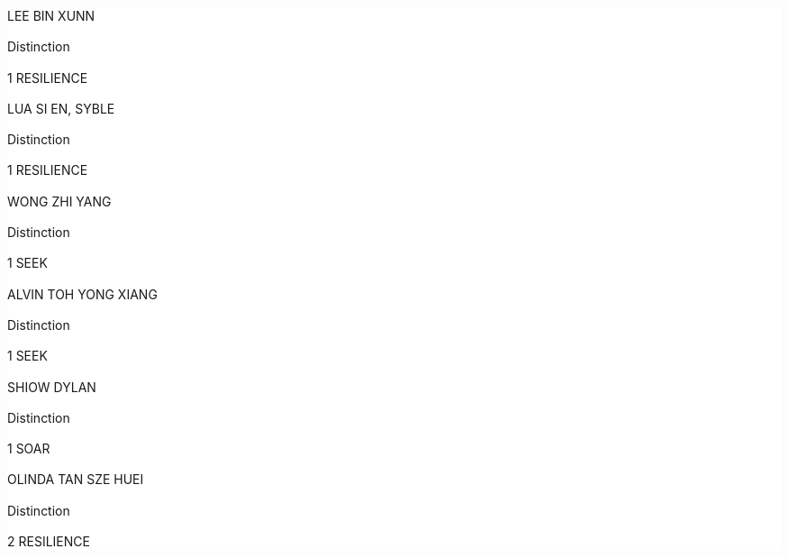 <p>LEE BIN XUNN</p>
</td>
<td rowspan="1" colspan="1">
<p>Distinction</p>
</td>
</tr>
<tr>
<td rowspan="1" colspan="1">
<p>1 RESILIENCE</p>
</td>
<td rowspan="1" colspan="1">
<p>LUA SI EN, SYBLE</p>
</td>
<td rowspan="1" colspan="1">
<p>Distinction</p>
</td>
</tr>
<tr>
<td rowspan="1" colspan="1">
<p>1 RESILIENCE</p>
</td>
<td rowspan="1" colspan="1">
<p>WONG ZHI YANG</p>
</td>
<td rowspan="1" colspan="1">
<p>Distinction</p>
</td>
</tr>
<tr>
<td rowspan="1" colspan="1">
<p>1 SEEK</p>
</td>
<td rowspan="1" colspan="1">
<p>ALVIN TOH YONG XIANG</p>
</td>
<td rowspan="1" colspan="1">
<p>Distinction</p>
</td>
</tr>
<tr>
<td rowspan="1" colspan="1">
<p>1 SEEK</p>
</td>
<td rowspan="1" colspan="1">
<p>SHIOW DYLAN</p>
</td>
<td rowspan="1" colspan="1">
<p>Distinction</p>
</td>
</tr>
<tr>
<td rowspan="1" colspan="1">
<p>1 SOAR</p>
</td>
<td rowspan="1" colspan="1">
<p>OLINDA TAN SZE HUEI</p>
</td>
<td rowspan="1" colspan="1">
<p>Distinction</p>
</td>
</tr>
<tr>
<td rowspan="1" colspan="1">
<p>2 RESILIENCE</p>